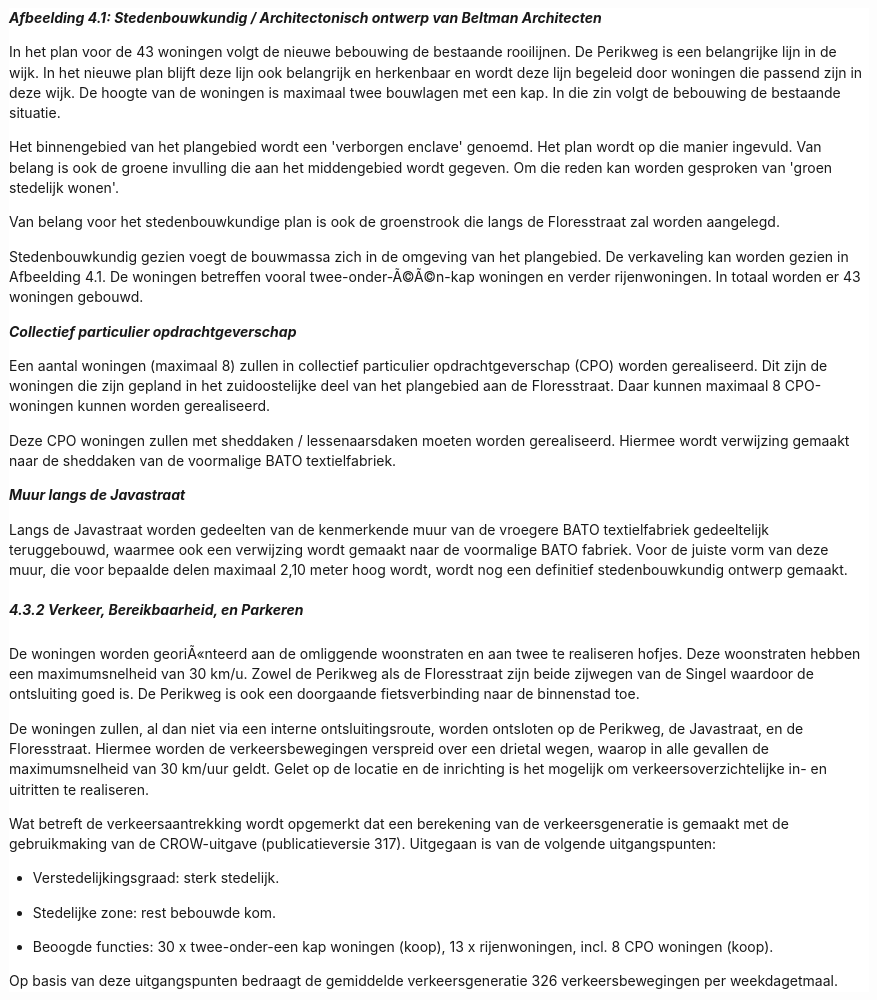 ***Afbeelding 4\.1: Stedenbouwkundig / Architectonisch ontwerp van Beltman Architecten***

In het plan voor de 43 woningen volgt de nieuwe bebouwing de bestaande rooilijnen. De Perikweg is een belangrijke lijn in de wijk. In het nieuwe plan blijft deze lijn ook belangrijk en herkenbaar en wordt deze lijn begeleid door woningen die passend zijn in deze wijk. De hoogte van de woningen is maximaal twee bouwlagen met een kap. In die zin volgt de bebouwing de bestaande situatie.

Het binnengebied van het plangebied wordt een 'verborgen enclave' genoemd. Het plan wordt op die manier ingevuld. Van belang is ook de groene invulling die aan het middengebied wordt gegeven. Om die reden kan worden gesproken van 'groen stedelijk wonen'.

Van belang voor het stedenbouwkundige plan is ook de groenstrook die langs de Floresstraat zal worden aangelegd.

Stedenbouwkundig gezien voegt de bouwmassa zich in de omgeving van het plangebied. De verkaveling kan worden gezien in Afbeelding 4\.1\. De woningen betreffen vooral twee\-onder\-Ã©Ã©n\-kap woningen en verder rijenwoningen. In totaal worden er 43 woningen gebouwd.

***Collectief particulier opdrachtgeverschap***

Een aantal woningen (maximaal 8\) zullen in collectief particulier opdrachtgeverschap (CPO) worden gerealiseerd. Dit zijn de woningen die zijn gepland in het zuidoostelijke deel van het plangebied aan de Floresstraat. Daar kunnen maximaal 8 CPO\-woningen kunnen worden gerealiseerd.

Deze CPO woningen zullen met sheddaken / lessenaarsdaken moeten worden gerealiseerd. Hiermee wordt verwijzing gemaakt naar de sheddaken van de voormalige BATO textielfabriek.

***Muur langs de Javastraat***

Langs de Javastraat worden gedeelten van de kenmerkende muur van de vroegere BATO textielfabriek gedeeltelijk teruggebouwd, waarmee ook een verwijzing wordt gemaakt naar de voormalige BATO fabriek. Voor de juiste vorm van deze muur, die voor bepaalde delen maximaal 2,10 meter hoog wordt, wordt nog een definitief stedenbouwkundig ontwerp gemaakt.

##### 4\.3\.2 Verkeer, Bereikbaarheid, en Parkeren

De woningen worden georiÃ«nteerd aan de omliggende woonstraten en aan twee te realiseren hofjes. Deze woonstraten hebben een maximumsnelheid van 30 km/u. Zowel de Perikweg als de Floresstraat zijn beide zijwegen van de Singel waardoor de ontsluiting goed is. De Perikweg is ook een doorgaande fietsverbinding naar de binnenstad toe.

De woningen zullen, al dan niet via een interne ontsluitingsroute, worden ontsloten op de Perikweg, de Javastraat, en de Floresstraat. Hiermee worden de verkeersbewegingen verspreid over een drietal wegen, waarop in alle gevallen de maximumsnelheid van 30 km/uur geldt. Gelet op de locatie en de inrichting is het mogelijk om verkeersoverzichtelijke in\- en uitritten te realiseren.

Wat betreft de verkeersaantrekking wordt opgemerkt dat een berekening van de verkeersgeneratie is gemaakt met de gebruikmaking van de CROW\-uitgave (publicatieversie 317\). Uitgegaan is van de volgende uitgangspunten:

* Verstedelijkingsgraad: sterk stedelijk.

* Stedelijke zone: rest bebouwde kom.

* Beoogde functies: 30 x twee\-onder\-een kap woningen (koop), 13 x rijenwoningen, incl. 8 CPO woningen (koop).

Op basis van deze uitgangspunten bedraagt de gemiddelde verkeersgeneratie 326 verkeersbewegingen per weekdagetmaal.
